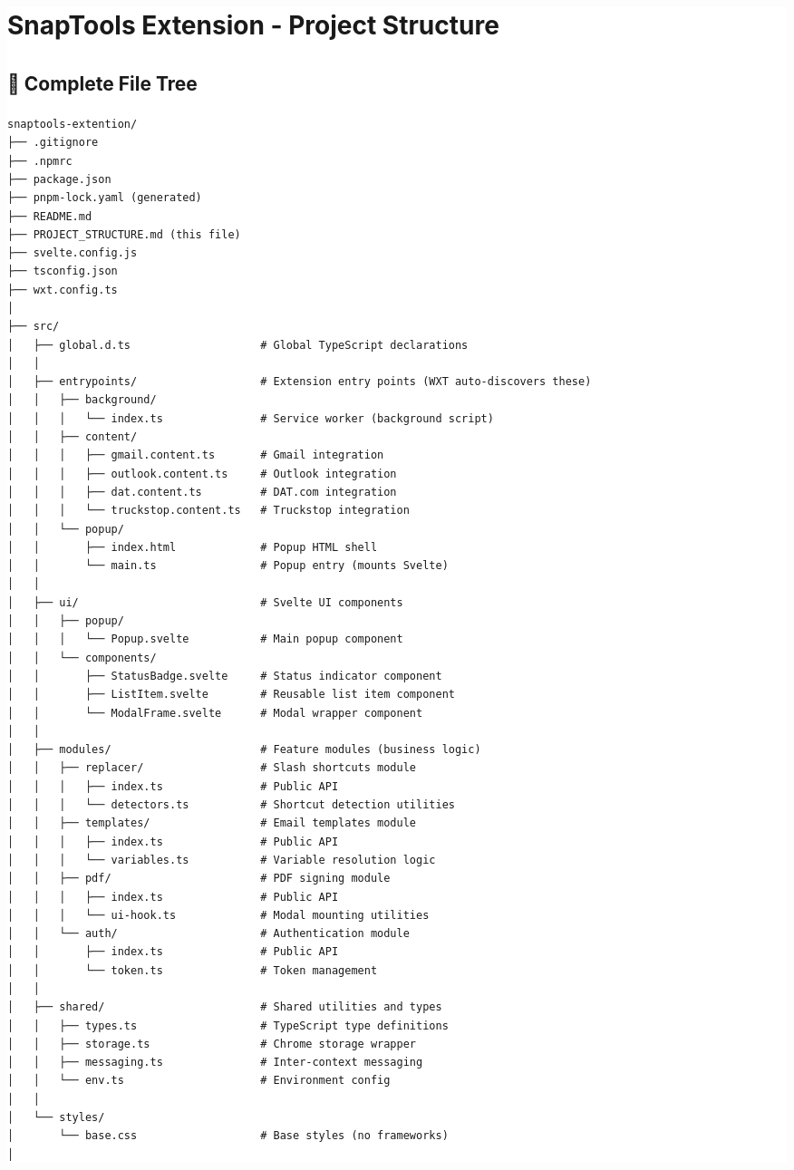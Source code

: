 # SnapTools Extension - Project Structure

## 📁 Complete File Tree

```
snaptools-extention/
├── .gitignore
├── .npmrc
├── package.json
├── pnpm-lock.yaml (generated)
├── README.md
├── PROJECT_STRUCTURE.md (this file)
├── svelte.config.js
├── tsconfig.json
├── wxt.config.ts
│
├── src/
│   ├── global.d.ts                    # Global TypeScript declarations
│   │
│   ├── entrypoints/                   # Extension entry points (WXT auto-discovers these)
│   │   ├── background/
│   │   │   └── index.ts               # Service worker (background script)
│   │   ├── content/
│   │   │   ├── gmail.content.ts       # Gmail integration
│   │   │   ├── outlook.content.ts     # Outlook integration
│   │   │   ├── dat.content.ts         # DAT.com integration
│   │   │   └── truckstop.content.ts   # Truckstop integration
│   │   └── popup/
│   │       ├── index.html             # Popup HTML shell
│   │       └── main.ts                # Popup entry (mounts Svelte)
│   │
│   ├── ui/                            # Svelte UI components
│   │   ├── popup/
│   │   │   └── Popup.svelte           # Main popup component
│   │   └── components/
│   │       ├── StatusBadge.svelte     # Status indicator component
│   │       ├── ListItem.svelte        # Reusable list item component
│   │       └── ModalFrame.svelte      # Modal wrapper component
│   │
│   ├── modules/                       # Feature modules (business logic)
│   │   ├── replacer/                  # Slash shortcuts module
│   │   │   ├── index.ts               # Public API
│   │   │   └── detectors.ts           # Shortcut detection utilities
│   │   ├── templates/                 # Email templates module
│   │   │   ├── index.ts               # Public API
│   │   │   └── variables.ts           # Variable resolution logic
│   │   ├── pdf/                       # PDF signing module
│   │   │   ├── index.ts               # Public API
│   │   │   └── ui-hook.ts             # Modal mounting utilities
│   │   └── auth/                      # Authentication module
│   │       ├── index.ts               # Public API
│   │       └── token.ts               # Token management
│   │
│   ├── shared/                        # Shared utilities and types
│   │   ├── types.ts                   # TypeScript type definitions
│   │   ├── storage.ts                 # Chrome storage wrapper
│   │   ├── messaging.ts               # Inter-context messaging
│   │   └── env.ts                     # Environment config
│   │
│   └── styles/
│       └── base.css                   # Base styles (no frameworks)
│
```